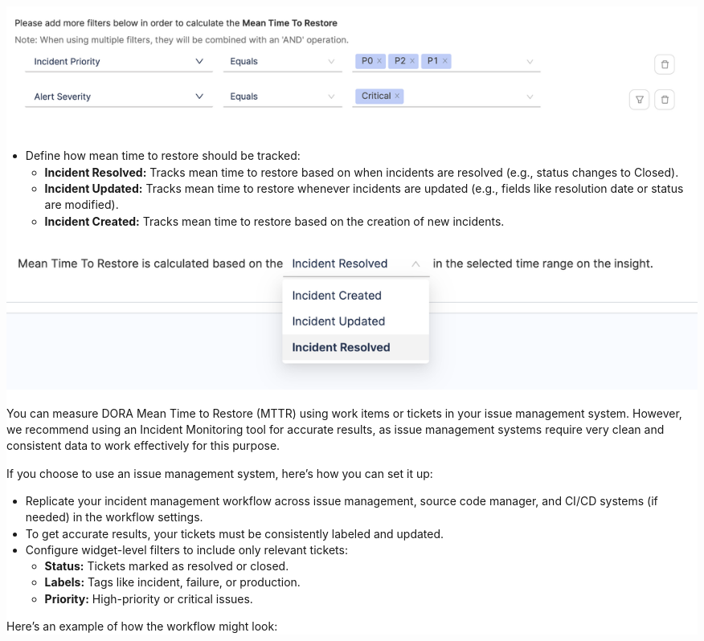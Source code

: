 ![](../static/mttr-pagerduty-3.png)

* Define how mean time to restore should be tracked:
  * **Incident Resolved:** Tracks mean time to restore based on when incidents are resolved (e.g., status changes to Closed).
  * **Incident Updated:** Tracks mean time to restore whenever incidents are updated (e.g., fields like resolution date or status are modified).
  * **Incident Created:** Tracks mean time to restore based on the creation of new incidents.

![](../static/mttr-pagerduty-4.png)

</TabItem>

<TabItem value="mttr-others" label="Others">

You can measure DORA Mean Time to Restore (MTTR) using work items or tickets in your issue management system. However, we recommend using an Incident Monitoring tool for accurate results, as issue management systems require very clean and consistent data to work effectively for this purpose.

If you choose to use an issue management system, here’s how you can set it up:

* Replicate your incident management workflow across issue management, source code manager, and CI/CD systems (if needed) in the workflow settings.
* To get accurate results, your tickets must be consistently labeled and updated.
* Configure widget-level filters to include only relevant tickets:
  * **Status:** Tickets marked as resolved or closed.
  * **Labels:** Tags like incident, failure, or production.
  * **Priority:** High-priority or critical issues.

Here’s an example of how the workflow might look:
